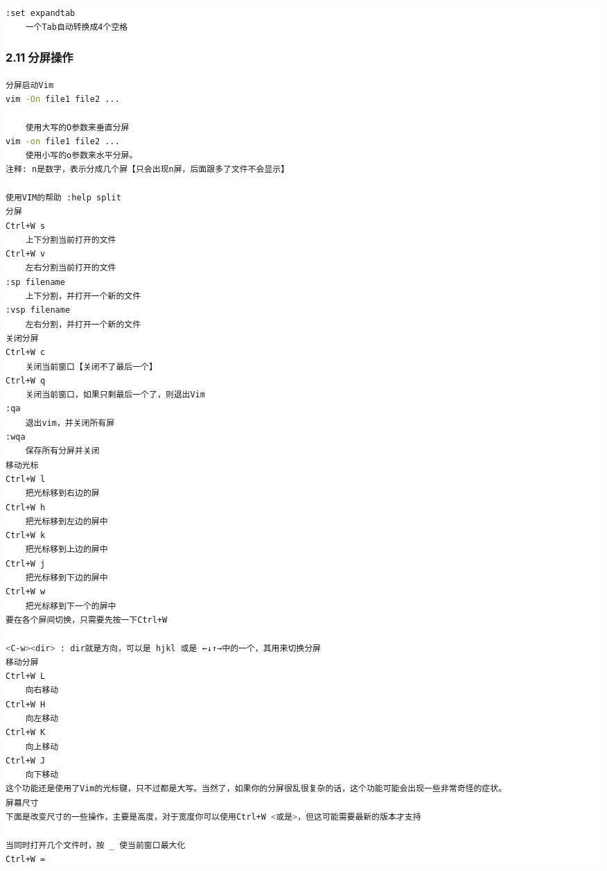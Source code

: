 ```bash
:set expandtab
	一个Tab自动转换成4个空格
```

### 2.11 分屏操作

```bash
分屏启动Vim
vim -On file1 file2 ...

	使用大写的O参数来垂直分屏
vim -on file1 file2 ...
	使用小写的o参数来水平分屏。
注释: n是数字，表示分成几个屏【只会出现n屏，后面跟多了文件不会显示】

使用VIM的帮助 :help split
分屏
Ctrl+W s
	上下分割当前打开的文件
Ctrl+W v
	左右分割当前打开的文件
:sp filename
	上下分割，并打开一个新的文件
:vsp filename
	左右分割，并打开一个新的文件
关闭分屏
Ctrl+W c
	关闭当前窗口【关闭不了最后一个】
Ctrl+W q
	关闭当前窗口，如果只剩最后一个了，则退出Vim
:qa
	退出vim，并关闭所有屏
:wqa
	保存所有分屏并关闭
移动光标
Ctrl+W l
	把光标移到右边的屏
Ctrl+W h
	把光标移到左边的屏中
Ctrl+W k
	把光标移到上边的屏中
Ctrl+W j
	把光标移到下边的屏中
Ctrl+W w
	把光标移到下一个的屏中
要在各个屏间切换，只需要先按一下Ctrl+W

<C-w><dir> : dir就是方向，可以是 hjkl 或是 ←↓↑→中的一个，其用来切换分屏
移动分屏
Ctrl+W L
	向右移动
Ctrl+W H
	向左移动
Ctrl+W K
	向上移动
Ctrl+W J
	向下移动
这个功能还是使用了Vim的光标键，只不过都是大写。当然了，如果你的分屏很乱很复杂的话，这个功能可能会出现一些非常奇怪的症状。
屏幕尺寸
下面是改变尺寸的一些操作，主要是高度，对于宽度你可以使用Ctrl+W <或是>，但这可能需要最新的版本才支持

当同时打开几个文件时，按 _ 使当前窗口最大化
Ctrl+W =
```